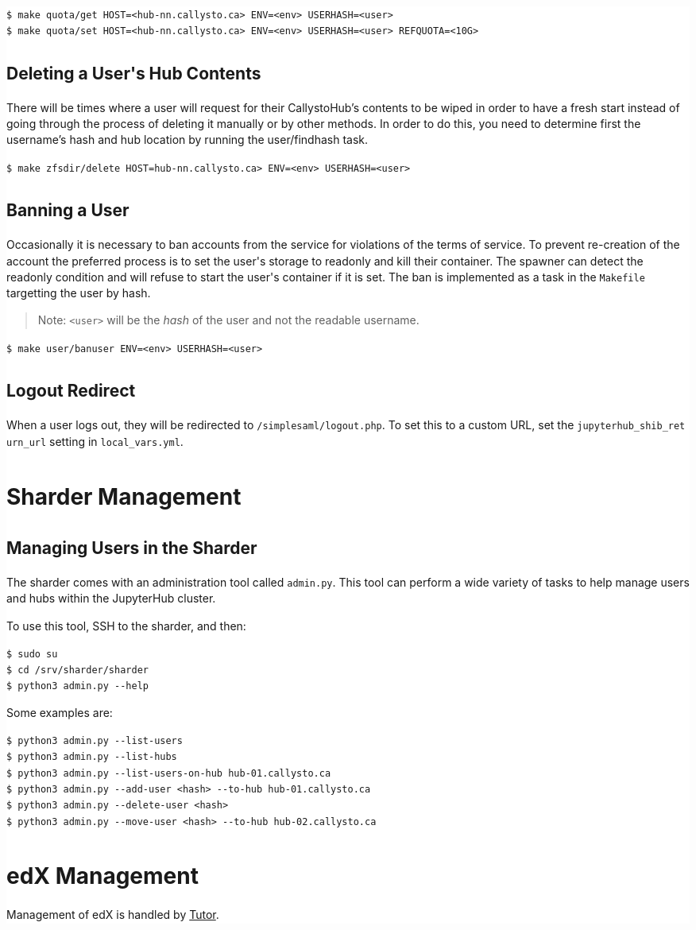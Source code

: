 ```
$ make quota/get HOST=<hub-nn.callysto.ca> ENV=<env> USERHASH=<user>
$ make quota/set HOST=<hub-nn.callysto.ca> ENV=<env> USERHASH=<user> REFQUOTA=<10G>
```
## Deleting a User's Hub Contents

There will be times where a user will request for their CallystoHub’s contents to be wiped in order to have a fresh start instead of going through the process of deleting it manually or by other methods. In order to do this, you need to determine first the username’s hash and hub location by running the user/findhash task.

```
$ make zfsdir/delete HOST=hub-nn.callysto.ca> ENV=<env> USERHASH=<user>
```

## Banning a User

Occasionally it is necessary to ban accounts from the service for violations of
the terms of service. To prevent re-creation of the account the preferred
process is to set the user's storage to readonly and kill their container. The
spawner can detect the readonly condition and will refuse to start the user's
container if it is set. The ban is implemented as a task in the `Makefile`
targetting the user by hash.

> Note: `<user>` will be the _hash_ of the user and not the readable username.

```
$ make user/banuser ENV=<env> USERHASH=<user>
```

## Logout Redirect

When a user logs out, they will be redirected to `/simplesaml/logout.php`. To
set this to a custom URL, set the `jupyterhub_shib_return_url` setting in
`local_vars.yml`.

# Sharder Management

## Managing Users in the Sharder

The sharder comes with an administration tool called `admin.py`. This tool
can perform a wide variety of tasks to help manage users and hubs within
the JupyterHub cluster.

To use this tool, SSH to the sharder, and then:

```
$ sudo su
$ cd /srv/sharder/sharder
$ python3 admin.py --help
```

Some examples are:

```
$ python3 admin.py --list-users
$ python3 admin.py --list-hubs
$ python3 admin.py --list-users-on-hub hub-01.callysto.ca
$ python3 admin.py --add-user <hash> --to-hub hub-01.callysto.ca
$ python3 admin.py --delete-user <hash>
$ python3 admin.py --move-user <hash> --to-hub hub-02.callysto.ca
```

# edX Management

Management of edX is handled by [Tutor](https://docs.tutor.overhang.io).